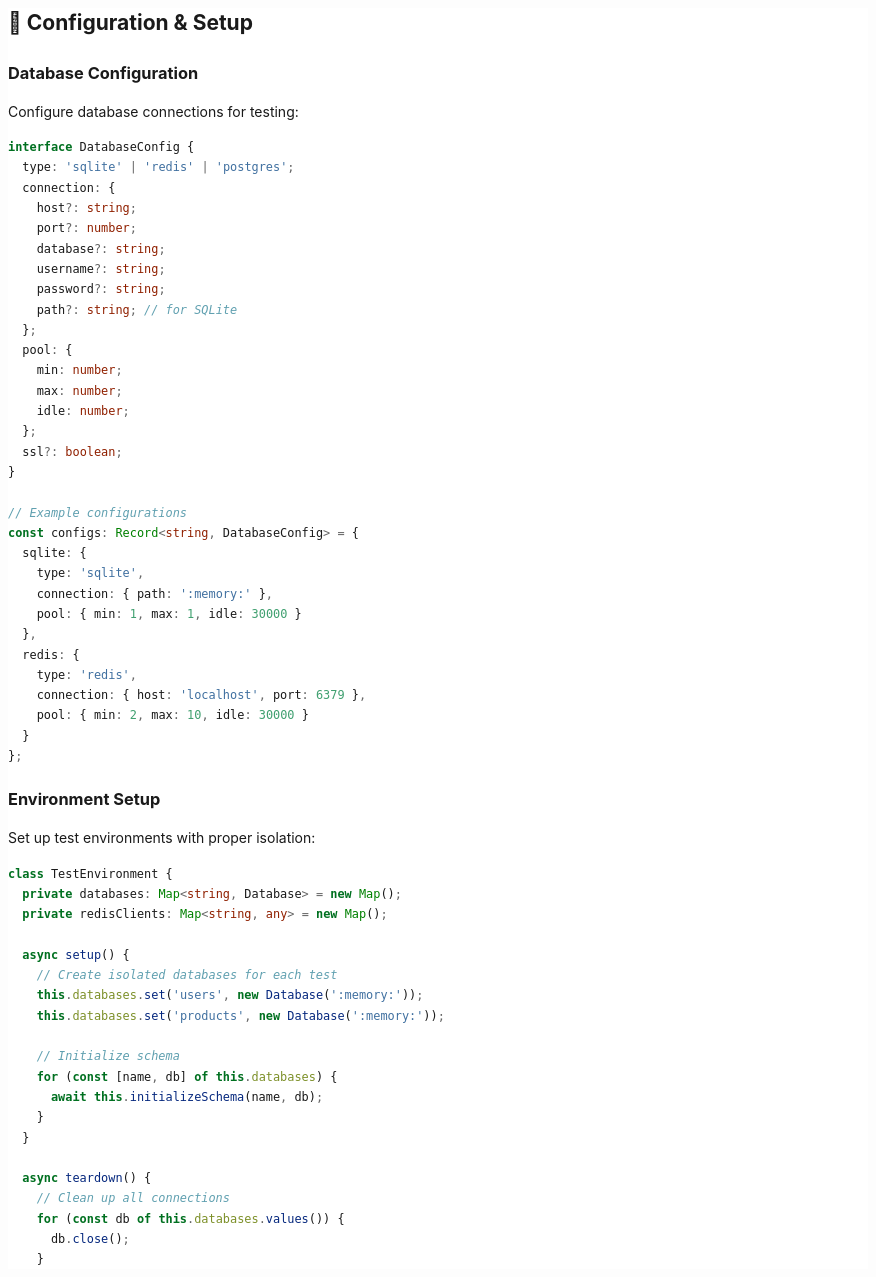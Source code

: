 ## 🔧 Configuration & Setup

### Database Configuration
Configure database connections for testing:

```typescript
interface DatabaseConfig {
  type: 'sqlite' | 'redis' | 'postgres';
  connection: {
    host?: string;
    port?: number;
    database?: string;
    username?: string;
    password?: string;
    path?: string; // for SQLite
  };
  pool: {
    min: number;
    max: number;
    idle: number;
  };
  ssl?: boolean;
}

// Example configurations
const configs: Record<string, DatabaseConfig> = {
  sqlite: {
    type: 'sqlite',
    connection: { path: ':memory:' },
    pool: { min: 1, max: 1, idle: 30000 }
  },
  redis: {
    type: 'redis',
    connection: { host: 'localhost', port: 6379 },
    pool: { min: 2, max: 10, idle: 30000 }
  }
};
```

### Environment Setup
Set up test environments with proper isolation:

```typescript
class TestEnvironment {
  private databases: Map<string, Database> = new Map();
  private redisClients: Map<string, any> = new Map();

  async setup() {
    // Create isolated databases for each test
    this.databases.set('users', new Database(':memory:'));
    this.databases.set('products', new Database(':memory:'));

    // Initialize schema
    for (const [name, db] of this.databases) {
      await this.initializeSchema(name, db);
    }
  }

  async teardown() {
    // Clean up all connections
    for (const db of this.databases.values()) {
      db.close();
    }
```